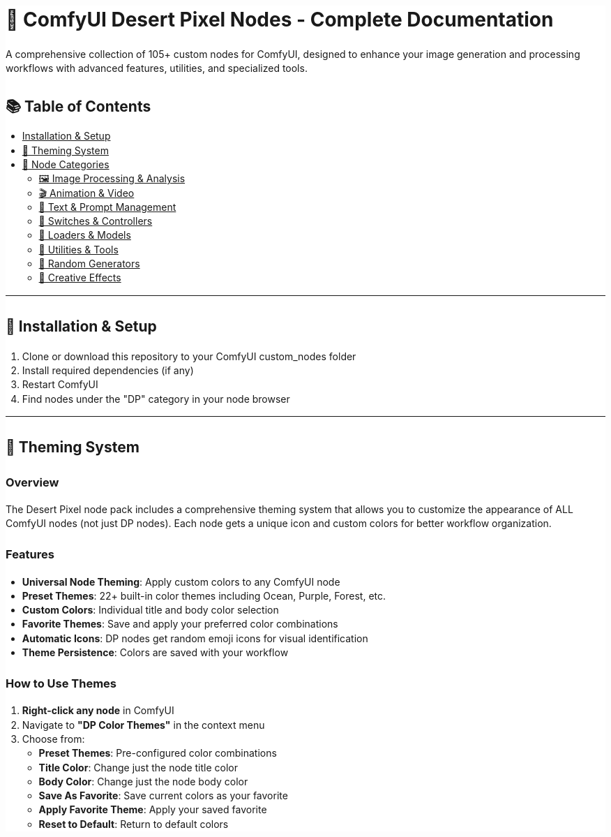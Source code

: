 # 🌵 ComfyUI Desert Pixel Nodes - Complete Documentation

A comprehensive collection of 105+ custom nodes for ComfyUI, designed to enhance your image generation and processing workflows with advanced features, utilities, and specialized tools.

## 📚 Table of Contents

- [Installation & Setup](#-installation--setup)
- [🎨 Theming System](#-theming-system)
- [📝 Node Categories](#-node-categories)
  - [🖼️ Image Processing & Analysis](#️-image-processing--analysis)
  - [🎬 Animation & Video](#-animation--video)
  - [📝 Text & Prompt Management](#-text--prompt-management)
  - [🔄 Switches & Controllers](#-switches--controllers)
  - [🎯 Loaders & Models](#-loaders--models)
  - [🔧 Utilities & Tools](#-utilities--tools)
  - [🎲 Random Generators](#-random-generators)
  - [🎪 Creative Effects](#-creative-effects)

---

## 🚀 Installation & Setup

1. Clone or download this repository to your ComfyUI custom_nodes folder
2. Install required dependencies (if any)
3. Restart ComfyUI
4. Find nodes under the "DP" category in your node browser

---

## 🎨 Theming System

### Overview
The Desert Pixel node pack includes a comprehensive theming system that allows you to customize the appearance of ALL ComfyUI nodes (not just DP nodes). Each node gets a unique icon and custom colors for better workflow organization.

### Features
- **Universal Node Theming**: Apply custom colors to any ComfyUI node
- **Preset Themes**: 22+ built-in color themes including Ocean, Purple, Forest, etc.
- **Custom Colors**: Individual title and body color selection
- **Favorite Themes**: Save and apply your preferred color combinations
- **Automatic Icons**: DP nodes get random emoji icons for visual identification
- **Theme Persistence**: Colors are saved with your workflow

### How to Use Themes
1. **Right-click any node** in ComfyUI
2. Navigate to **"DP Color Themes"** in the context menu
3. Choose from:
   - **Preset Themes**: Pre-configured color combinations
   - **Title Color**: Change just the node title color
   - **Body Color**: Change just the node body color
   - **Save As Favorite**: Save current colors as your favorite
   - **Apply Favorite Theme**: Apply your saved favorite
   - **Reset to Default**: Return to default colors
